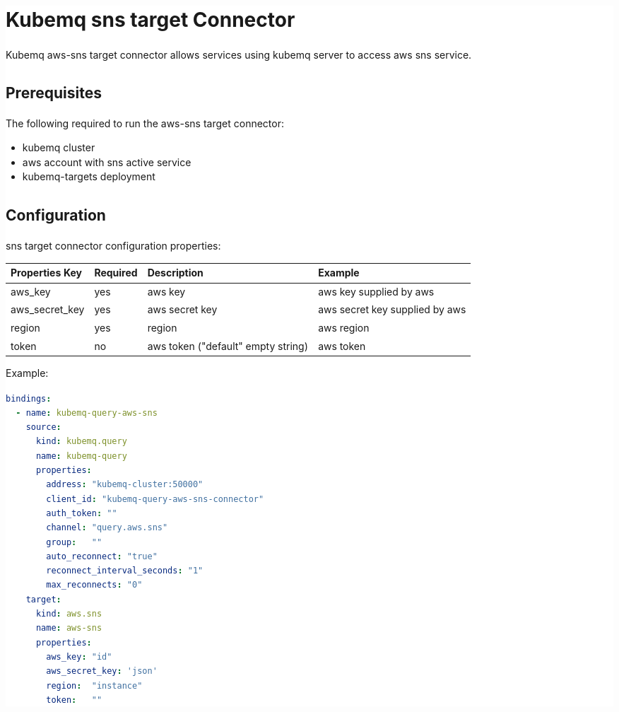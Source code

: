 # Kubemq sns target Connector

Kubemq aws-sns target connector allows services using kubemq server to access aws sns service.

## Prerequisites
The following required to run the aws-sns target connector:

- kubemq cluster
- aws account with sns active service
- kubemq-targets deployment

## Configuration

sns target connector configuration properties:

| Properties Key | Required | Description                                | Example                     |
|:---------------|:---------|:-------------------------------------------|:----------------------------|
| aws_key        | yes      | aws key                                    | aws key supplied by aws         |
| aws_secret_key | yes      | aws secret key                             | aws secret key supplied by aws  |
| region         | yes      | region                                     | aws region                      |
| token          | no       | aws token ("default" empty string)         | aws token                       |


Example:

```yaml
bindings:
  - name: kubemq-query-aws-sns
    source:
      kind: kubemq.query
      name: kubemq-query
      properties:
        address: "kubemq-cluster:50000"
        client_id: "kubemq-query-aws-sns-connector"
        auth_token: ""
        channel: "query.aws.sns"
        group:   ""
        auto_reconnect: "true"
        reconnect_interval_seconds: "1"
        max_reconnects: "0"
    target:
      kind: aws.sns
      name: aws-sns
      properties:
        aws_key: "id"
        aws_secret_key: 'json'
        region:  "instance"
        token:   ""
```
